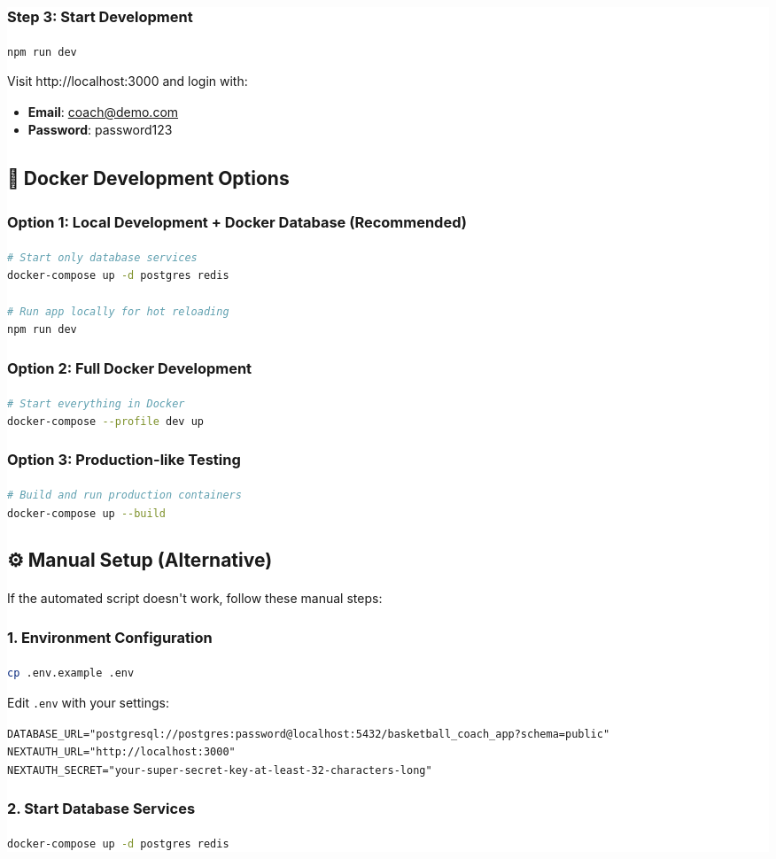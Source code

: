 ### Step 3: Start Development
```bash
npm run dev
```

Visit http://localhost:3000 and login with:
- **Email**: coach@demo.com
- **Password**: password123

## 🐳 Docker Development Options

### Option 1: Local Development + Docker Database (Recommended)
```bash
# Start only database services
docker-compose up -d postgres redis

# Run app locally for hot reloading
npm run dev
```

### Option 2: Full Docker Development
```bash
# Start everything in Docker
docker-compose --profile dev up
```

### Option 3: Production-like Testing
```bash
# Build and run production containers
docker-compose up --build
```

## ⚙️ Manual Setup (Alternative)

If the automated script doesn't work, follow these manual steps:

### 1. Environment Configuration
```bash
cp .env.example .env
```

Edit `.env` with your settings:
```env
DATABASE_URL="postgresql://postgres:password@localhost:5432/basketball_coach_app?schema=public"
NEXTAUTH_URL="http://localhost:3000"
NEXTAUTH_SECRET="your-super-secret-key-at-least-32-characters-long"
```

### 2. Start Database Services
```bash
docker-compose up -d postgres redis
```
